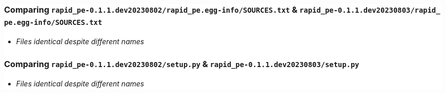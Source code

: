 ### Comparing `rapid_pe-0.1.1.dev20230802/rapid_pe.egg-info/SOURCES.txt` & `rapid_pe-0.1.1.dev20230803/rapid_pe.egg-info/SOURCES.txt`

 * *Files identical despite different names*

### Comparing `rapid_pe-0.1.1.dev20230802/setup.py` & `rapid_pe-0.1.1.dev20230803/setup.py`

 * *Files identical despite different names*

